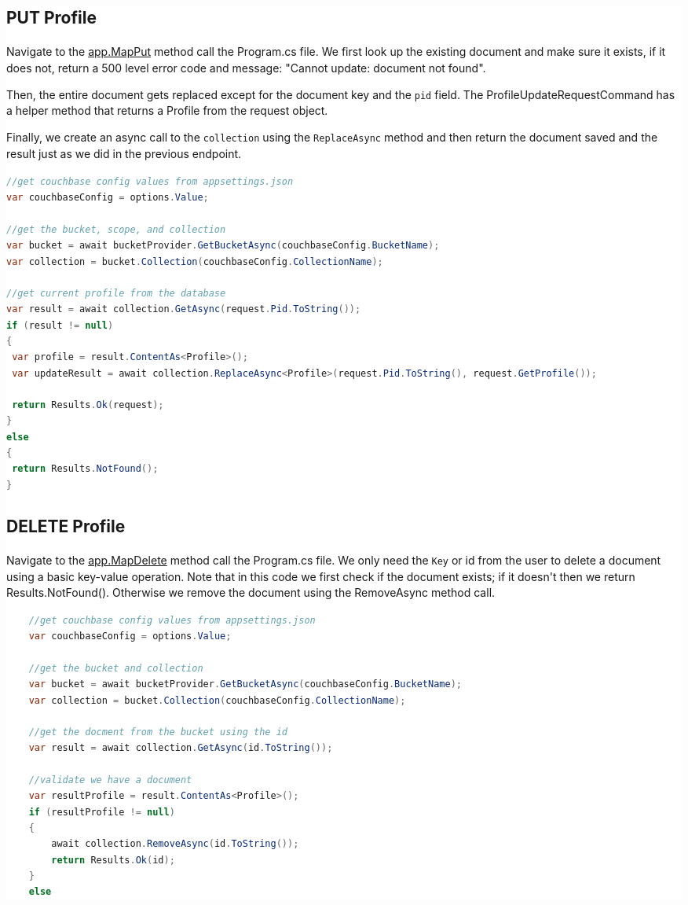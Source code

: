 ## PUT Profile

Navigate to the <a target="_blank" rel="noopener noreferrer" href="https://github.com/couchbase-examples/aspnet-quickstart-minapi/blob/main/src/Couchbase.Quickstart/Program.cs#L185">app.MapPut</a> method call the Program.cs file.  We first look up the existing document and make sure it exists, if it does not, return a 500 level error code and message: "Cannot update: document not found".

Then, the entire document gets replaced except for the document key and the `pid` field.  The ProfileUpdateRequestCommand has a helper method that returns a Profile from the request object.

Finally, we create an async call to the `collection` using the `ReplaceAsync` method and then return the document saved and the result just as we did in the previous endpoint.

```csharp
//get couchbase config values from appsettings.json 
var couchbaseConfig = options.Value;

//get the bucket, scope, and collection
var bucket = await bucketProvider.GetBucketAsync(couchbaseConfig.BucketName);
var collection = bucket.Collection(couchbaseConfig.CollectionName);

//get current profile from the database
var result = await collection.GetAsync(request.Pid.ToString());
if (result != null)
{
 var profile = result.ContentAs<Profile>();
 var updateResult = await collection.ReplaceAsync<Profile>(request.Pid.ToString(), request.GetProfile());

 return Results.Ok(request);
}
else
{
 return Results.NotFound();
}
```

## DELETE Profile

Navigate to the <a target="_blank" rel="noopener noreferrer" href="https://github.com/couchbase-examples/aspnet-quickstart-minapi/blob/main/src/Couchbase.Quickstart/Program.cs#L209">app.MapDelete</a> method call the Program.cs file.  We only need the `Key` or id from the user to delete a document using a basic key-value operation.  Note that in this code we first check if the document exists; if it doesn't then we return Results.NotFound().  Otherwise we remove the document using the RemoveAsync method call.

```csharp
    //get couchbase config values from appsettings.json 
    var couchbaseConfig = options.Value;

    //get the bucket and collection
    var bucket = await bucketProvider.GetBucketAsync(couchbaseConfig.BucketName);
    var collection = bucket.Collection(couchbaseConfig.CollectionName);

    //get the docment from the bucket using the id
    var result = await collection.GetAsync(id.ToString());

    //validate we have a document
    var resultProfile = result.ContentAs<Profile>();
    if (resultProfile != null)
    {
        await collection.RemoveAsync(id.ToString());
        return Results.Ok(id);
    }
    else
```